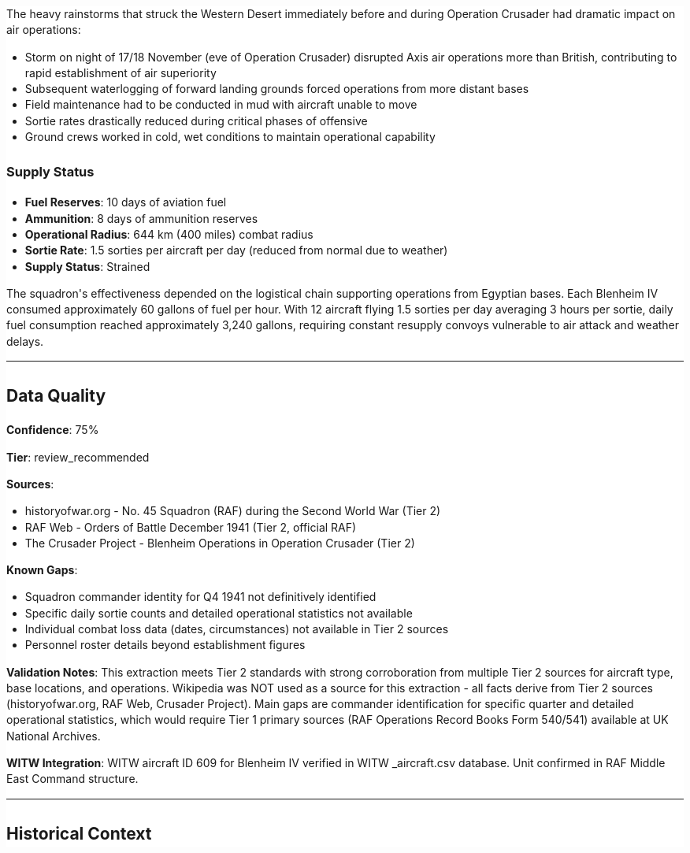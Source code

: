 The heavy rainstorms that struck the Western Desert immediately before and during Operation Crusader had dramatic impact on air operations:

- Storm on night of 17/18 November (eve of Operation Crusader) disrupted Axis air operations more than British, contributing to rapid establishment of air superiority
- Subsequent waterlogging of forward landing grounds forced operations from more distant bases
- Field maintenance had to be conducted in mud with aircraft unable to move
- Sortie rates drastically reduced during critical phases of offensive
- Ground crews worked in cold, wet conditions to maintain operational capability

### Supply Status

- **Fuel Reserves**: 10 days of aviation fuel
- **Ammunition**: 8 days of ammunition reserves
- **Operational Radius**: 644 km (400 miles) combat radius
- **Sortie Rate**: 1.5 sorties per aircraft per day (reduced from normal due to weather)
- **Supply Status**: Strained

The squadron's effectiveness depended on the logistical chain supporting operations from Egyptian bases. Each Blenheim IV consumed approximately 60 gallons of fuel per hour. With 12 aircraft flying 1.5 sorties per day averaging 3 hours per sortie, daily fuel consumption reached approximately 3,240 gallons, requiring constant resupply convoys vulnerable to air attack and weather delays.

---

## Data Quality

**Confidence**: 75%

**Tier**: review_recommended

**Sources**:
- historyofwar.org - No. 45 Squadron (RAF) during the Second World War (Tier 2)
- RAF Web - Orders of Battle December 1941 (Tier 2, official RAF)
- The Crusader Project - Blenheim Operations in Operation Crusader (Tier 2)

**Known Gaps**:
- Squadron commander identity for Q4 1941 not definitively identified
- Specific daily sortie counts and detailed operational statistics not available
- Individual combat loss data (dates, circumstances) not available in Tier 2 sources
- Personnel roster details beyond establishment figures

**Validation Notes**: This extraction meets Tier 2 standards with strong corroboration from multiple Tier 2 sources for aircraft type, base locations, and operations. Wikipedia was NOT used as a source for this extraction - all facts derive from Tier 2 sources (historyofwar.org, RAF Web, Crusader Project). Main gaps are commander identification for specific quarter and detailed operational statistics, which would require Tier 1 primary sources (RAF Operations Record Books Form 540/541) available at UK National Archives.

**WITW Integration**: WITW aircraft ID 609 for Blenheim IV verified in WITW _aircraft.csv database. Unit confirmed in RAF Middle East Command structure.

---

## Historical Context
